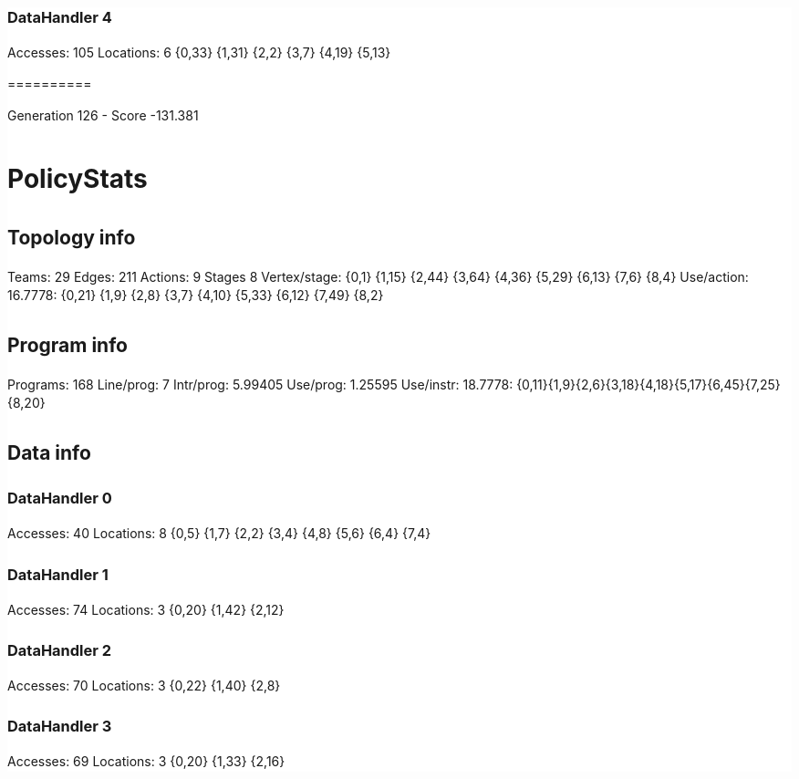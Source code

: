 ### DataHandler 4
Accesses:	105
Locations:	6
{0,33} {1,31} {2,2} {3,7} {4,19} {5,13} 


==========

Generation 126 - Score -131.381

# PolicyStats
## Topology info
Teams:		29
Edges:		211
Actions:	9
Stages		8
Vertex/stage:	{0,1} {1,15} {2,44} {3,64} {4,36} {5,29} {6,13} {7,6} {8,4} 
Use/action:	16.7778: {0,21} {1,9} {2,8} {3,7} {4,10} {5,33} {6,12} {7,49} {8,2} 

## Program info
Programs:	168
Line/prog:	7
Intr/prog:	5.99405
Use/prog:	1.25595
Use/instr:	18.7778: {0,11}{1,9}{2,6}{3,18}{4,18}{5,17}{6,45}{7,25}{8,20}

## Data info

### DataHandler 0
Accesses:	40
Locations:	8
{0,5} {1,7} {2,2} {3,4} {4,8} {5,6} {6,4} {7,4} 

### DataHandler 1
Accesses:	74
Locations:	3
{0,20} {1,42} {2,12} 

### DataHandler 2
Accesses:	70
Locations:	3
{0,22} {1,40} {2,8} 

### DataHandler 3
Accesses:	69
Locations:	3
{0,20} {1,33} {2,16} 
